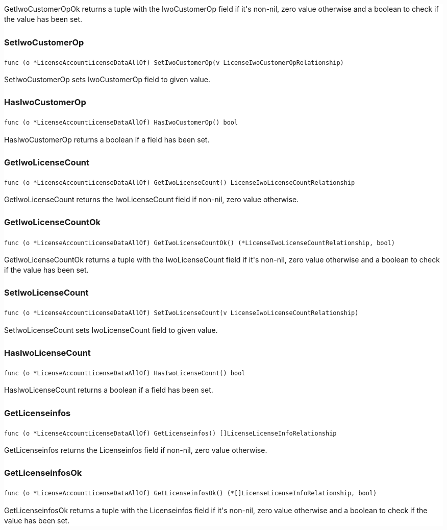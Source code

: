 GetIwoCustomerOpOk returns a tuple with the IwoCustomerOp field if it's non-nil, zero value otherwise
and a boolean to check if the value has been set.

### SetIwoCustomerOp

`func (o *LicenseAccountLicenseDataAllOf) SetIwoCustomerOp(v LicenseIwoCustomerOpRelationship)`

SetIwoCustomerOp sets IwoCustomerOp field to given value.

### HasIwoCustomerOp

`func (o *LicenseAccountLicenseDataAllOf) HasIwoCustomerOp() bool`

HasIwoCustomerOp returns a boolean if a field has been set.

### GetIwoLicenseCount

`func (o *LicenseAccountLicenseDataAllOf) GetIwoLicenseCount() LicenseIwoLicenseCountRelationship`

GetIwoLicenseCount returns the IwoLicenseCount field if non-nil, zero value otherwise.

### GetIwoLicenseCountOk

`func (o *LicenseAccountLicenseDataAllOf) GetIwoLicenseCountOk() (*LicenseIwoLicenseCountRelationship, bool)`

GetIwoLicenseCountOk returns a tuple with the IwoLicenseCount field if it's non-nil, zero value otherwise
and a boolean to check if the value has been set.

### SetIwoLicenseCount

`func (o *LicenseAccountLicenseDataAllOf) SetIwoLicenseCount(v LicenseIwoLicenseCountRelationship)`

SetIwoLicenseCount sets IwoLicenseCount field to given value.

### HasIwoLicenseCount

`func (o *LicenseAccountLicenseDataAllOf) HasIwoLicenseCount() bool`

HasIwoLicenseCount returns a boolean if a field has been set.

### GetLicenseinfos

`func (o *LicenseAccountLicenseDataAllOf) GetLicenseinfos() []LicenseLicenseInfoRelationship`

GetLicenseinfos returns the Licenseinfos field if non-nil, zero value otherwise.

### GetLicenseinfosOk

`func (o *LicenseAccountLicenseDataAllOf) GetLicenseinfosOk() (*[]LicenseLicenseInfoRelationship, bool)`

GetLicenseinfosOk returns a tuple with the Licenseinfos field if it's non-nil, zero value otherwise
and a boolean to check if the value has been set.
